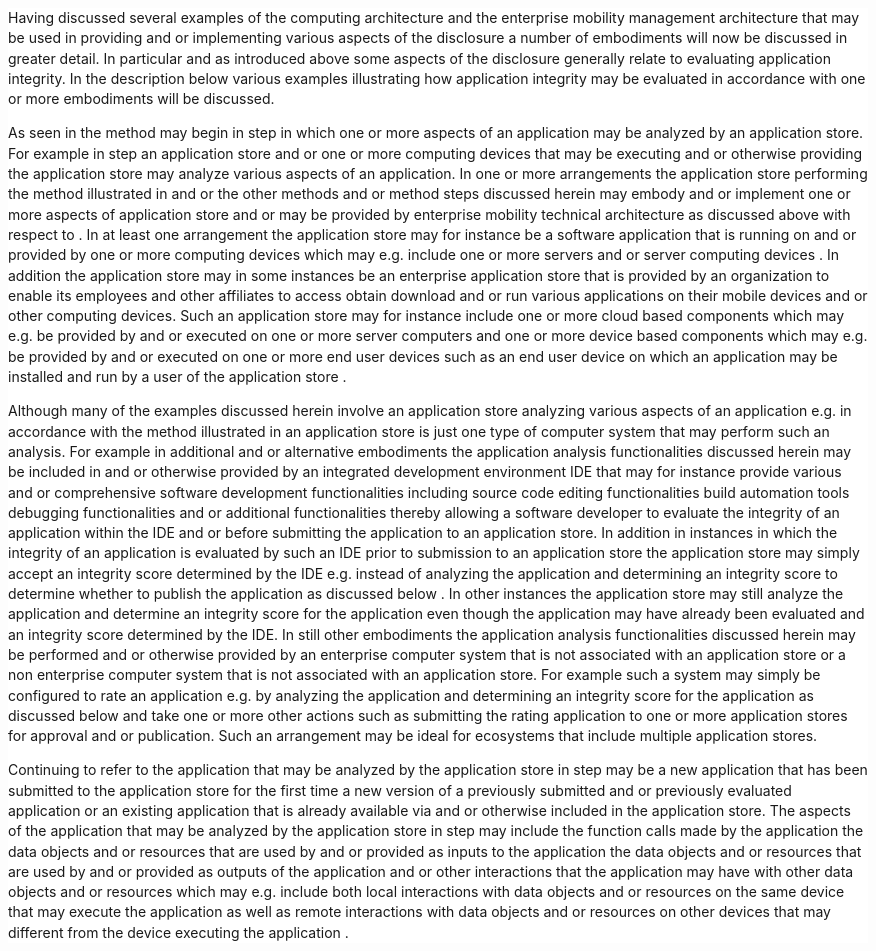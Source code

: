Having discussed several examples of the computing architecture and the enterprise mobility management architecture that may be used in providing and or implementing various aspects of the disclosure a number of embodiments will now be discussed in greater detail. In particular and as introduced above some aspects of the disclosure generally relate to evaluating application integrity. In the description below various examples illustrating how application integrity may be evaluated in accordance with one or more embodiments will be discussed.

As seen in the method may begin in step in which one or more aspects of an application may be analyzed by an application store. For example in step an application store and or one or more computing devices that may be executing and or otherwise providing the application store may analyze various aspects of an application. In one or more arrangements the application store performing the method illustrated in and or the other methods and or method steps discussed herein may embody and or implement one or more aspects of application store and or may be provided by enterprise mobility technical architecture as discussed above with respect to . In at least one arrangement the application store may for instance be a software application that is running on and or provided by one or more computing devices which may e.g. include one or more servers and or server computing devices . In addition the application store may in some instances be an enterprise application store that is provided by an organization to enable its employees and other affiliates to access obtain download and or run various applications on their mobile devices and or other computing devices. Such an application store may for instance include one or more cloud based components which may e.g. be provided by and or executed on one or more server computers and one or more device based components which may e.g. be provided by and or executed on one or more end user devices such as an end user device on which an application may be installed and run by a user of the application store .

Although many of the examples discussed herein involve an application store analyzing various aspects of an application e.g. in accordance with the method illustrated in an application store is just one type of computer system that may perform such an analysis. For example in additional and or alternative embodiments the application analysis functionalities discussed herein may be included in and or otherwise provided by an integrated development environment IDE that may for instance provide various and or comprehensive software development functionalities including source code editing functionalities build automation tools debugging functionalities and or additional functionalities thereby allowing a software developer to evaluate the integrity of an application within the IDE and or before submitting the application to an application store. In addition in instances in which the integrity of an application is evaluated by such an IDE prior to submission to an application store the application store may simply accept an integrity score determined by the IDE e.g. instead of analyzing the application and determining an integrity score to determine whether to publish the application as discussed below . In other instances the application store may still analyze the application and determine an integrity score for the application even though the application may have already been evaluated and an integrity score determined by the IDE. In still other embodiments the application analysis functionalities discussed herein may be performed and or otherwise provided by an enterprise computer system that is not associated with an application store or a non enterprise computer system that is not associated with an application store. For example such a system may simply be configured to rate an application e.g. by analyzing the application and determining an integrity score for the application as discussed below and take one or more other actions such as submitting the rating application to one or more application stores for approval and or publication. Such an arrangement may be ideal for ecosystems that include multiple application stores.

Continuing to refer to the application that may be analyzed by the application store in step may be a new application that has been submitted to the application store for the first time a new version of a previously submitted and or previously evaluated application or an existing application that is already available via and or otherwise included in the application store. The aspects of the application that may be analyzed by the application store in step may include the function calls made by the application the data objects and or resources that are used by and or provided as inputs to the application the data objects and or resources that are used by and or provided as outputs of the application and or other interactions that the application may have with other data objects and or resources which may e.g. include both local interactions with data objects and or resources on the same device that may execute the application as well as remote interactions with data objects and or resources on other devices that may different from the device executing the application .
